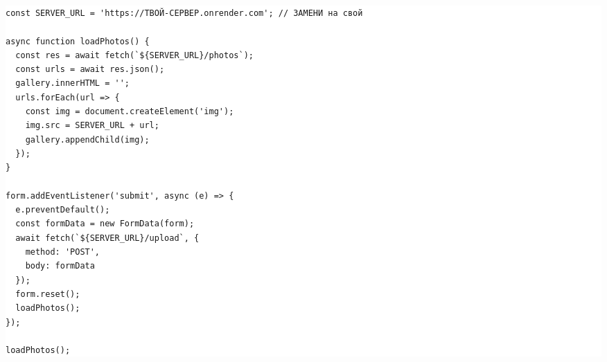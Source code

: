     const SERVER_URL = 'https://ТВОЙ-СЕРВЕР.onrender.com'; // ЗАМЕНИ на свой

    async function loadPhotos() {
      const res = await fetch(`${SERVER_URL}/photos`);
      const urls = await res.json();
      gallery.innerHTML = '';
      urls.forEach(url => {
        const img = document.createElement('img');
        img.src = SERVER_URL + url;
        gallery.appendChild(img);
      });
    }

    form.addEventListener('submit', async (e) => {
      e.preventDefault();
      const formData = new FormData(form);
      await fetch(`${SERVER_URL}/upload`, {
        method: 'POST',
        body: formData
      });
      form.reset();
      loadPhotos();
    });

    loadPhotos();
  </script></body>
</html>
